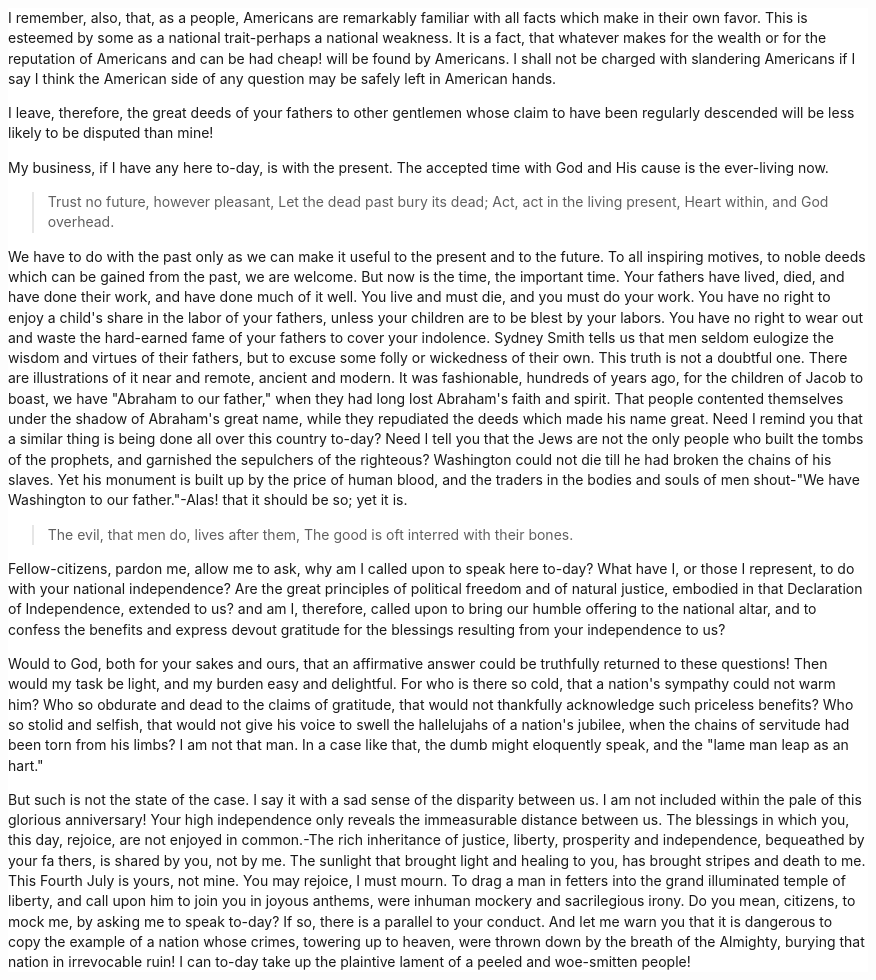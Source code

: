 I remember, also, that, as a people, Americans are remarkably familiar with all facts which make in their own favor. This is esteemed by some as a national trait-perhaps a national weakness. It is a fact, that whatever makes for the wealth or for the reputation of Americans and can be had cheap! will be found by Americans. I shall not be charged with slandering Americans if I say I think the American side of any question may be safely left in American hands.

I leave, therefore, the great deeds of your fathers to other gentlemen whose claim to have been regularly descended will be less likely to be disputed than mine!

My business, if I have any here to-day, is with the present. The accepted time with God and His cause is the ever-living now.

> Trust no future, however pleasant, Let the dead past bury its dead; Act, act in the living present, Heart within, and God overhead.

We have to do with the past only as we can make it useful to the present and to the future. To all inspiring motives, to noble deeds which can be gained from the past, we are welcome. But now is the time, the important time. Your fathers have lived, died, and have done their work, and have done much of it well. You live and must die, and you must do your work. You have no right to enjoy a child's share in the labor of your fathers, unless your children are to be blest by your labors. You have no right to wear out and waste the hard-earned fame of your fathers to cover your indolence. Sydney Smith tells us that men seldom eulogize the wisdom and virtues of their fathers, but to excuse some folly or wickedness of their own. This truth is not a doubtful one. There are illustrations of it near and remote, ancient and modern. It was fashionable, hundreds of years ago, for the children of Jacob to boast, we have "Abraham to our father," when they had long lost Abraham's faith and spirit. That people contented themselves under the shadow of Abraham's great name, while they repudiated the deeds which made his name great. Need I remind you that a similar thing is being done all over this country to-day? Need I tell you that the Jews are not the only people who built the tombs of the prophets, and garnished the sepulchers of the righteous? Washington could not die till he had broken the chains of his slaves. Yet his monument is built up by the price of human blood, and the traders in the bodies and souls of men shout-"We have Washington to our father."-Alas! that it should be so; yet it is.

> The evil, that men do, lives after them, The good is oft interred with their bones.

Fellow-citizens, pardon me, allow me to ask, why am I called upon to speak here to-day? What have I, or those I represent, to do with your national independence? Are the great principles of political freedom and of natural justice, embodied in that Declaration of Independence, extended to us? and am I, therefore, called upon to bring our humble offering to the national altar, and to confess the benefits and express devout gratitude for the blessings resulting from your independence to us?

Would to God, both for your sakes and ours, that an affirmative answer could be truthfully returned to these questions! Then would my task be light, and my burden easy and delightful. For who is there so cold, that a nation's sympathy could not warm him? Who so obdurate and dead to the claims of gratitude, that would not thankfully acknowledge such priceless benefits? Who so stolid and selfish, that would not give his voice to swell the hallelujahs of a nation's jubilee, when the chains of servitude had been torn from his limbs? I am not that man. In a case like that, the dumb might eloquently speak, and the "lame man leap as an hart."

But such is not the state of the case. I say it with a sad sense of the disparity between us. I am not included within the pale of this glorious anniversary! Your high independence only reveals the immeasurable distance between us. The blessings in which you, this day, rejoice, are not enjoyed in common.-The rich inheritance of justice, liberty, prosperity and independence, bequeathed by your fa thers, is shared by you, not by me. The sunlight that brought light and healing to you, has brought stripes and death to me. This Fourth July is yours, not mine. You may rejoice, I must mourn. To drag a man in fetters into the grand illuminated temple of liberty, and call upon him to join you in joyous anthems, were inhuman mockery and sacrilegious irony. Do you mean, citizens, to mock me, by asking me to speak to-day? If so, there is a parallel to your conduct. And let me warn you that it is dangerous to copy the example of a nation whose crimes, towering up to heaven, were thrown down by the breath of the Almighty, burying that nation in irrevocable ruin! I can to-day take up the plaintive lament of a peeled and woe-smitten people!
